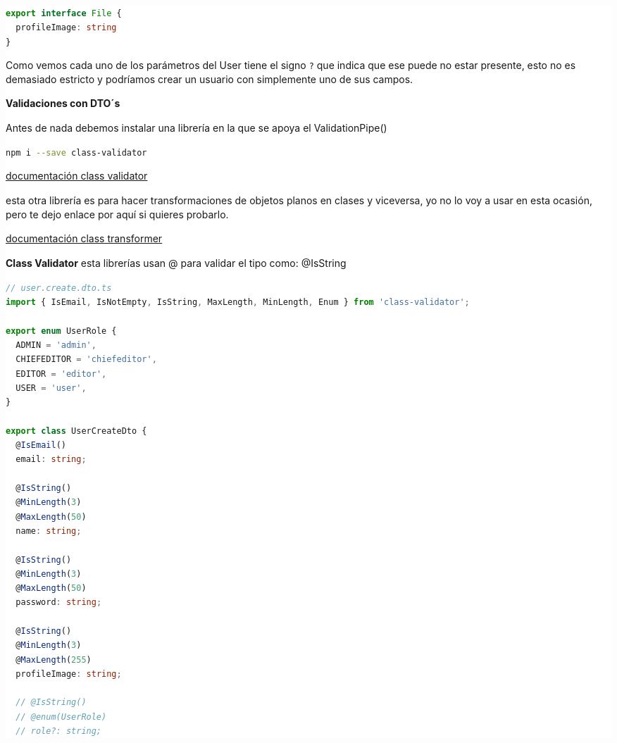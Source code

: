 ```typescript
export interface File {
  profileImage: string
}
```

Como vemos cada uno de los parámetros del User tiene el signo `?` que indica que ese puede no estar presente, esto no es demasiado estricto y podríamos crear un usuario con simplemente uno de sus campos.

**Validaciones con DTO´s**

Antes de nada debemos instalar una librería en la que se apoya el ValidationPipe()

```bash
npm i --save class-validator
```

[documentación class validator](https://github.com/typestack/class-validator)

esta otra librería es para hacer transformaciones de objetos planos en clases y viceversa, yo no lo voy a usar en esta ocasión, pero te dejo enlace por aquí si quieres probarlo.

[documentación class transformer](https://github.com/typestack/class-transformer)

**Class Validator** esta librerías usan @ para validar el tipo como: @IsString

```typescript
// user.create.dto.ts
import { IsEmail, IsNotEmpty, IsString, MaxLength, MinLength, Enum } from 'class-validator';

export enum UserRole {
  ADMIN = 'admin',
  CHIEFEDITOR = 'chiefeditor',
  EDITOR = 'editor',
  USER = 'user',
}

export class UserCreateDto {
  @IsEmail()
  email: string;

  @IsString()
  @MinLength(3)
  @MaxLength(50)
  name: string;

  @IsString()
  @MinLength(3)
  @MaxLength(50)
  password: string;

  @IsString()
  @MinLength(3)
  @MaxLength(255)
  profileImage: string;

  // @IsString()
  // @enum(UserRole)
  // role?: string;
```
